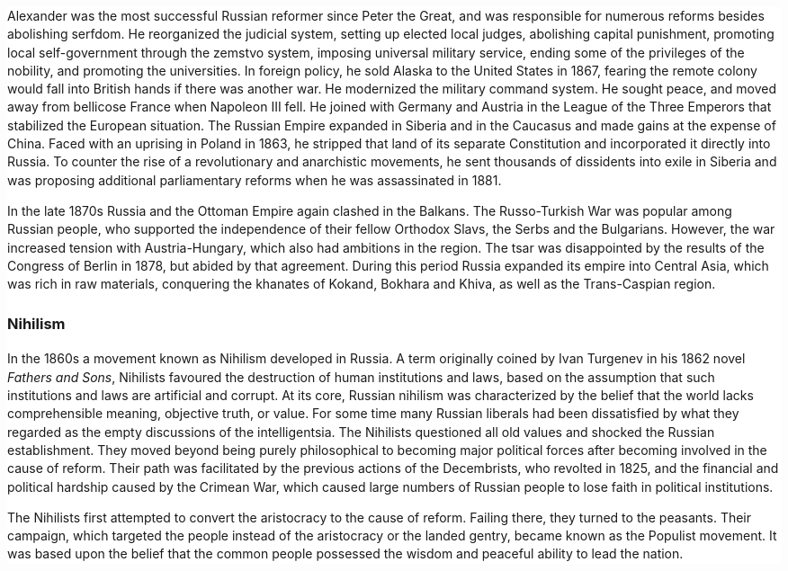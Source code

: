 Alexander was the most successful Russian reformer since Peter the
Great, and was responsible for numerous reforms besides abolishing
serfdom. He reorganized the judicial system, setting up elected local
judges, abolishing capital punishment, promoting local self-government
through the zemstvo system, imposing universal military service, ending
some of the privileges of the nobility, and promoting the universities.
In foreign policy, he sold Alaska to the United States in 1867, fearing
the remote colony would fall into British hands if there was another
war. He modernized the military command system. He sought peace, and
moved away from bellicose France when Napoleon III fell. He joined with
Germany and Austria in the League of the Three Emperors that stabilized
the European situation. The Russian Empire expanded in Siberia and in
the Caucasus and made gains at the expense of China. Faced with an
uprising in Poland in 1863, he stripped that land of its separate
Constitution and incorporated it directly into Russia. To counter the
rise of a revolutionary and anarchistic movements, he sent thousands of
dissidents into exile in Siberia and was proposing additional
parliamentary reforms when he was assassinated in 1881.

In the late 1870s Russia and the Ottoman Empire again clashed in the
Balkans. The Russo-Turkish War was popular among Russian people, who
supported the independence of their fellow Orthodox Slavs, the Serbs and
the Bulgarians. However, the war increased tension with Austria-Hungary,
which also had ambitions in the region. The tsar was disappointed by the
results of the Congress of Berlin in 1878, but abided by that agreement.
During this period Russia expanded its empire into Central Asia, which
was rich in raw materials, conquering the khanates of Kokand, Bokhara
and Khiva, as well as the Trans-Caspian region.

### Nihilism

In the 1860s a movement known as Nihilism developed in Russia. A term
originally coined by Ivan Turgenev in his 1862 novel *Fathers and Sons*,
Nihilists favoured the destruction of human institutions and laws, based
on the assumption that such institutions and laws are artificial and
corrupt. At its core, Russian nihilism was characterized by the belief
that the world lacks comprehensible meaning, objective truth, or value.
For some time many Russian liberals had been dissatisfied by what they
regarded as the empty discussions of the intelligentsia. The Nihilists
questioned all old values and shocked the Russian establishment. They
moved beyond being purely philosophical to becoming major political
forces after becoming involved in the cause of reform. Their path was
facilitated by the previous actions of the Decembrists, who revolted in
1825, and the financial and political hardship caused by the Crimean
War, which caused large numbers of Russian people to lose faith in
political institutions.

The Nihilists first attempted to convert the aristocracy to the cause of
reform. Failing there, they turned to the peasants. Their campaign,
which targeted the people instead of the aristocracy or the landed
gentry, became known as the Populist movement. It was based upon the
belief that the common people possessed the wisdom and peaceful ability
to lead the nation.
